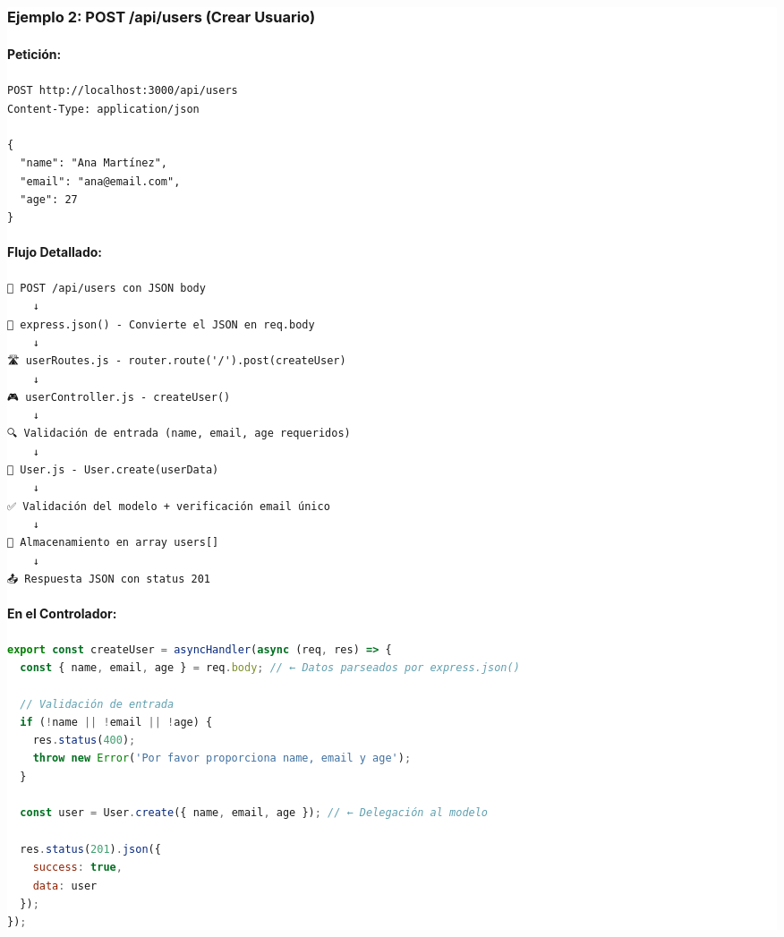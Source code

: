 
### **Ejemplo 2: POST /api/users (Crear Usuario)**

#### **Petición:**
```http
POST http://localhost:3000/api/users
Content-Type: application/json

{
  "name": "Ana Martínez",
  "email": "ana@email.com",
  "age": 27
}
```

#### **Flujo Detallado:**

```
📨 POST /api/users con JSON body
    ↓
🔧 express.json() - Convierte el JSON en req.body
    ↓
🛣️ userRoutes.js - router.route('/').post(createUser)
    ↓
🎮 userController.js - createUser()
    ↓ 
🔍 Validación de entrada (name, email, age requeridos)
    ↓
📝 User.js - User.create(userData)
    ↓
✅ Validación del modelo + verificación email único
    ↓
💾 Almacenamiento en array users[]
    ↓
📤 Respuesta JSON con status 201
```

#### **En el Controlador:**
```javascript
export const createUser = asyncHandler(async (req, res) => {
  const { name, email, age } = req.body; // ← Datos parseados por express.json()
  
  // Validación de entrada
  if (!name || !email || !age) {
    res.status(400);
    throw new Error('Por favor proporciona name, email y age');
  }

  const user = User.create({ name, email, age }); // ← Delegación al modelo

  res.status(201).json({
    success: true,
    data: user
  });
});
```
